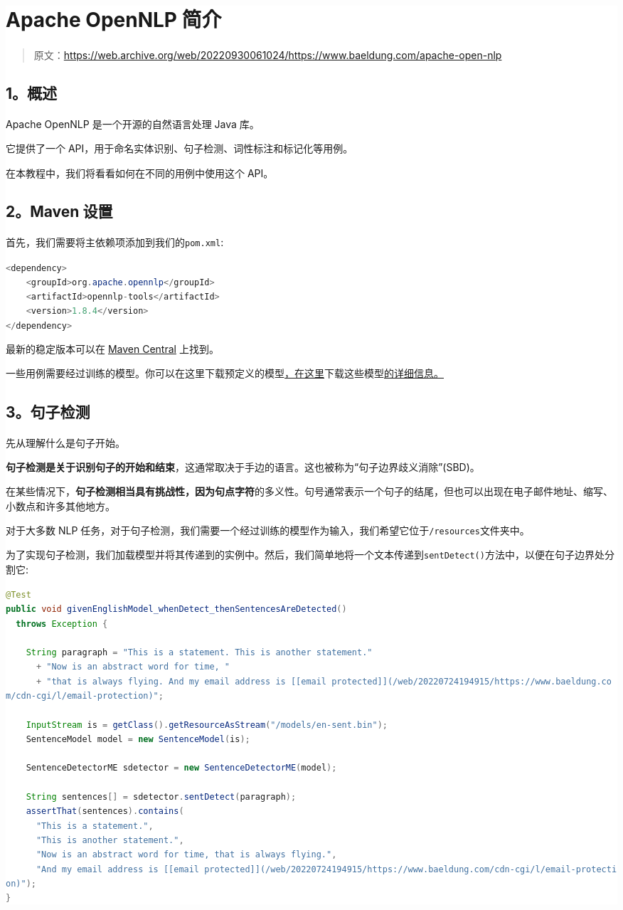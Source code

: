 # Apache OpenNLP 简介

> 原文：<https://web.archive.org/web/20220930061024/https://www.baeldung.com/apache-open-nlp>

## 1。概述

Apache OpenNLP 是一个开源的自然语言处理 Java 库。

它提供了一个 API，用于命名实体识别、句子检测、词性标注和标记化等用例。

在本教程中，我们将看看如何在不同的用例中使用这个 API。

## 2。Maven 设置

首先，我们需要将主依赖项添加到我们的`pom.xml`:

```java
<dependency>
    <groupId>org.apache.opennlp</groupId>
    <artifactId>opennlp-tools</artifactId>
    <version>1.8.4</version>
</dependency>
```

最新的稳定版本可以在 [Maven Central](https://web.archive.org/web/20220724194915/https://search.maven.org/classic/#search%7Cga%7C1%7Ca%3A%22opennlp-tools%22) 上找到。

一些用例需要经过训练的模型。你可以在这里下载预定义的模型[，在这里](https://web.archive.org/web/20220724194915/http://opennlp.sourceforge.net/models-1.5/)下载这些模型[的详细信息。](https://web.archive.org/web/20220724194915/https://opennlp.apache.org/models.html)

## 3。句子检测

先从理解什么是句子开始。

**句子检测是关于识别句子的开始和结束**，这通常取决于手边的语言。这也被称为“句子边界歧义消除”(SBD)。

在某些情况下，**句子检测相当具有挑战性，因为句点字符**的多义性。句号通常表示一个句子的结尾，但也可以出现在电子邮件地址、缩写、小数点和许多其他地方。

对于大多数 NLP 任务，对于句子检测，我们需要一个经过训练的模型作为输入，我们希望它位于`/resources`文件夹中。

为了实现句子检测，我们加载模型并将其传递到的实例中。然后，我们简单地将一个文本传递到`sentDetect()`方法中，以便在句子边界处分割它:

```java
@Test
public void givenEnglishModel_whenDetect_thenSentencesAreDetected() 
  throws Exception {

    String paragraph = "This is a statement. This is another statement." 
      + "Now is an abstract word for time, "
      + "that is always flying. And my email address is [[email protected]](/web/20220724194915/https://www.baeldung.com/cdn-cgi/l/email-protection)";

    InputStream is = getClass().getResourceAsStream("/models/en-sent.bin");
    SentenceModel model = new SentenceModel(is);

    SentenceDetectorME sdetector = new SentenceDetectorME(model);

    String sentences[] = sdetector.sentDetect(paragraph);
    assertThat(sentences).contains(
      "This is a statement.",
      "This is another statement.",
      "Now is an abstract word for time, that is always flying.",
      "And my email address is [[email protected]](/web/20220724194915/https://www.baeldung.com/cdn-cgi/l/email-protection)");
}
```

